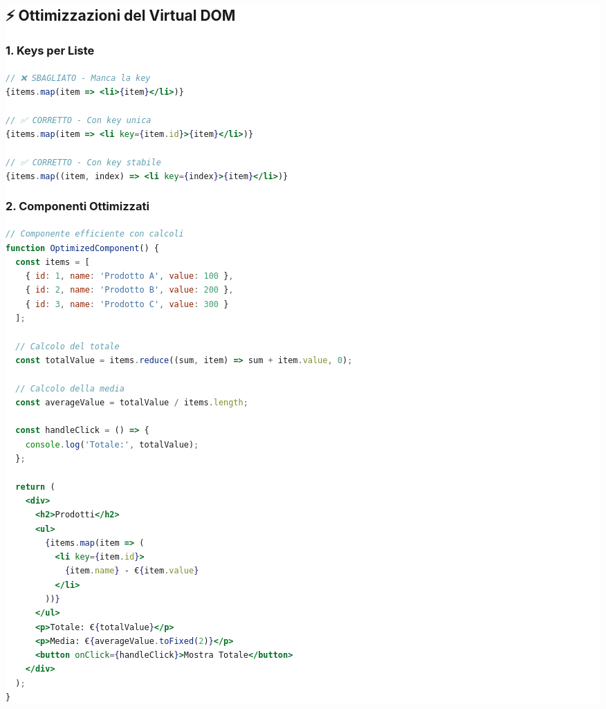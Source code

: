 ## ⚡ Ottimizzazioni del Virtual DOM

### **1. Keys per Liste**

```jsx
// ❌ SBAGLIATO - Manca la key
{items.map(item => <li>{item}</li>)}

// ✅ CORRETTO - Con key unica
{items.map(item => <li key={item.id}>{item}</li>)}

// ✅ CORRETTO - Con key stabile
{items.map((item, index) => <li key={index}>{item}</li>)}
```

### **2. Componenti Ottimizzati**

```jsx
// Componente efficiente con calcoli
function OptimizedComponent() {
  const items = [
    { id: 1, name: 'Prodotto A', value: 100 },
    { id: 2, name: 'Prodotto B', value: 200 },
    { id: 3, name: 'Prodotto C', value: 300 }
  ];
  
  // Calcolo del totale
  const totalValue = items.reduce((sum, item) => sum + item.value, 0);
  
  // Calcolo della media
  const averageValue = totalValue / items.length;
  
  const handleClick = () => {
    console.log('Totale:', totalValue);
  };
  
  return (
    <div>
      <h2>Prodotti</h2>
      <ul>
        {items.map(item => (
          <li key={item.id}>
            {item.name} - €{item.value}
          </li>
        ))}
      </ul>
      <p>Totale: €{totalValue}</p>
      <p>Media: €{averageValue.toFixed(2)}</p>
      <button onClick={handleClick}>Mostra Totale</button>
    </div>
  );
}
```
